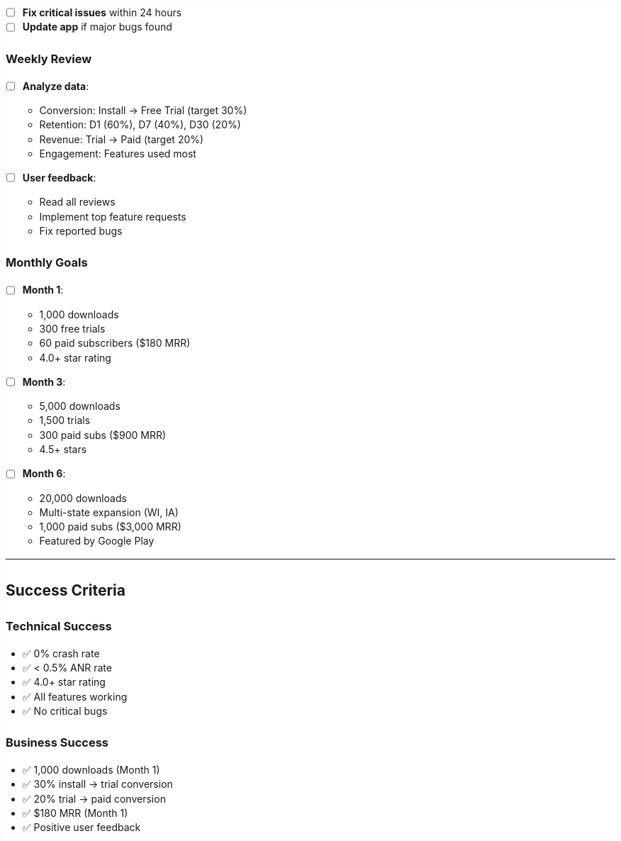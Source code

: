 - [ ] **Fix critical issues** within 24 hours
- [ ] **Update app** if major bugs found

### Weekly Review
- [ ] **Analyze data**:
  - Conversion: Install → Free Trial (target 30%)
  - Retention: D1 (60%), D7 (40%), D30 (20%)
  - Revenue: Trial → Paid (target 20%)
  - Engagement: Features used most

- [ ] **User feedback**:
  - Read all reviews
  - Implement top feature requests
  - Fix reported bugs

### Monthly Goals
- [ ] **Month 1**:
  - 1,000 downloads
  - 300 free trials
  - 60 paid subscribers ($180 MRR)
  - 4.0+ star rating

- [ ] **Month 3**:
  - 5,000 downloads
  - 1,500 trials
  - 300 paid subs ($900 MRR)
  - 4.5+ stars

- [ ] **Month 6**:
  - 20,000 downloads
  - Multi-state expansion (WI, IA)
  - 1,000 paid subs ($3,000 MRR)
  - Featured by Google Play

---

## Success Criteria

### Technical Success
- ✅ 0% crash rate
- ✅ < 0.5% ANR rate
- ✅ 4.0+ star rating
- ✅ All features working
- ✅ No critical bugs

### Business Success
- ✅ 1,000 downloads (Month 1)
- ✅ 30% install → trial conversion
- ✅ 20% trial → paid conversion
- ✅ $180 MRR (Month 1)
- ✅ Positive user feedback
